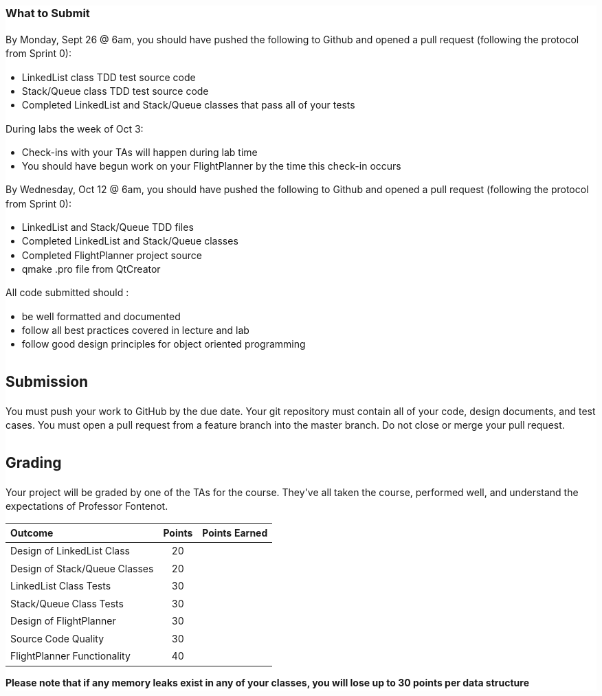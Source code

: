 ### What to Submit

By Monday, Sept 26 @ 6am, you should have pushed the following to Github and opened a pull request (following the protocol from Sprint 0):
*  LinkedList class TDD test source code
*  Stack/Queue class TDD test source code
*  Completed LinkedList and Stack/Queue classes that pass all of your tests

During labs the week of Oct 3:
*  Check-ins with your TAs will happen during lab time
*  You should have begun work on your FlightPlanner by the time this check-in occurs

By Wednesday, Oct 12 @ 6am, you should have pushed the following to Github and opened a pull request (following the protocol from Sprint 0):
*  LinkedList and Stack/Queue TDD files
*  Completed LinkedList and Stack/Queue classes
*  Completed FlightPlanner project source
*  qmake .pro file from QtCreator

All code submitted should :
*  be well formatted and documented
*  follow all best practices covered in lecture and lab
*  follow good design principles for object oriented programming


## Submission
You must push your work to GitHub by the due date. Your git repository must contain all of your code, design documents, and test cases. You must open a pull request from a feature branch into the master branch. Do not close or merge your pull request.

## Grading
Your project will be graded by one of the TAs for the course.  They've all taken the course, performed well, and understand the expectations of Professor Fontenot.  

|Outcome                  		 	| Points | Points Earned |
|:------------------------			|:----------:|---------------|
|Design of LinkedList Class      			| 20        |               |
|Design of Stack/Queue Classes      			| 20        |               |
|LinkedList Class Tests    			| 30        |               |
|Stack/Queue Class Tests     			| 30        |               |
|Design of FlightPlanner   			| 30        |               |
|Source Code Quality    			| 30        |               |
|FlightPlanner Functionality     			| 40        |               |

**Please note that if any memory leaks exist in any of your classes, you will lose up to 30 points per data structure**
